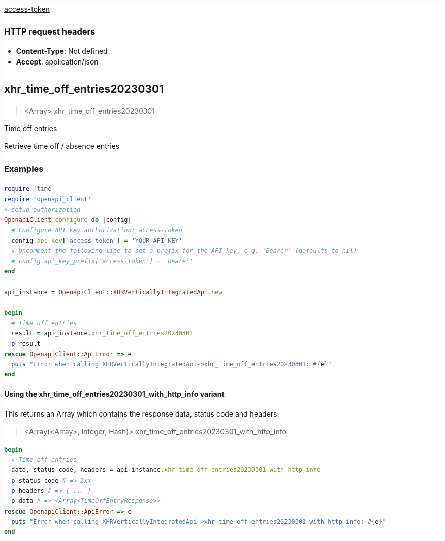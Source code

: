 [access-token](../README.md#access-token)

### HTTP request headers

- **Content-Type**: Not defined
- **Accept**: application/json


## xhr_time_off_entries20230301

> <Array<TimeOffEntryResponse>> xhr_time_off_entries20230301

Time off entries

Retrieve time off / absence entries 

### Examples

```ruby
require 'time'
require 'openapi_client'
# setup authorization
OpenapiClient.configure do |config|
  # Configure API key authorization: access-token
  config.api_key['access-token'] = 'YOUR API KEY'
  # Uncomment the following line to set a prefix for the API key, e.g. 'Bearer' (defaults to nil)
  # config.api_key_prefix['access-token'] = 'Bearer'
end

api_instance = OpenapiClient::XHRVerticallyIntegratedApi.new

begin
  # Time off entries
  result = api_instance.xhr_time_off_entries20230301
  p result
rescue OpenapiClient::ApiError => e
  puts "Error when calling XHRVerticallyIntegratedApi->xhr_time_off_entries20230301: #{e}"
end
```

#### Using the xhr_time_off_entries20230301_with_http_info variant

This returns an Array which contains the response data, status code and headers.

> <Array(<Array<TimeOffEntryResponse>>, Integer, Hash)> xhr_time_off_entries20230301_with_http_info

```ruby
begin
  # Time off entries
  data, status_code, headers = api_instance.xhr_time_off_entries20230301_with_http_info
  p status_code # => 2xx
  p headers # => { ... }
  p data # => <Array<TimeOffEntryResponse>>
rescue OpenapiClient::ApiError => e
  puts "Error when calling XHRVerticallyIntegratedApi->xhr_time_off_entries20230301_with_http_info: #{e}"
end
```
